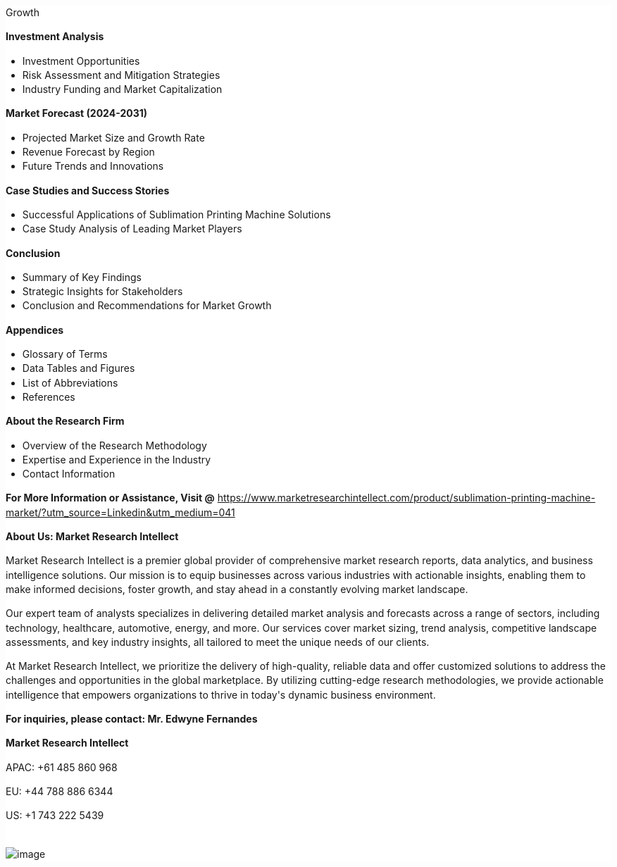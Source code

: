 Growth</li></ul><p><strong>Investment Analysis</strong></p><ul><li>Investment Opportunities</li><li>Risk Assessment and Mitigation Strategies</li><li>Industry Funding and Market Capitalization</li></ul><p><strong>Market Forecast (2024-2031)</strong></p><ul><li>Projected Market Size and Growth Rate</li><li>Revenue Forecast by Region</li><li>Future Trends and Innovations</li></ul><p><strong>Case Studies and Success Stories</strong></p><ul><li>Successful Applications of Sublimation Printing Machine Solutions</li><li>Case Study Analysis of Leading Market Players</li></ul><p><strong>Conclusion</strong></p><ul><li>Summary of Key Findings</li><li>Strategic Insights for Stakeholders</li><li>Conclusion and Recommendations for Market Growth</li></ul><p><strong>Appendices</strong></p><ul><li>Glossary of Terms</li><li>Data Tables and Figures</li><li>List of Abbreviations</li><li>References</li></ul><p><strong>About the Research Firm</strong></p><ul><li>Overview of the Research Methodology</li><li>Expertise and Experience in the Industry</li><li>Contact Information</li></ul></div><div class="article-main__content" data-test-id="publishing-text-block"><p><span class="font-[700]"><strong>For More Information or Assistance, Visit @</strong>&nbsp;<a href="https://www.marketresearchintellect.com/product/sublimation-printing-machine-market/?utm_source=Linkedin&utm_medium=041">https://www.marketresearchintellect.com/product/sublimation-printing-machine-market/?utm_source=Linkedin&utm_medium=041</a></span></p><p><strong>About Us: Market Research Intellect</strong></p><p>Market Research Intellect is a premier global provider of comprehensive market research reports, data analytics, and business intelligence solutions. Our mission is to equip businesses across various industries with actionable insights, enabling them to make informed decisions, foster growth, and stay ahead in a constantly evolving market landscape.</p><p>Our expert team of analysts specializes in delivering detailed market analysis and forecasts across a range of sectors, including technology, healthcare, automotive, energy, and more. Our services cover market sizing, trend analysis, competitive landscape assessments, and key industry insights, all tailored to meet the unique needs of our clients.</p><p>At Market Research Intellect, we prioritize the delivery of high-quality, reliable data and offer customized solutions to address the challenges and opportunities in the global marketplace. By utilizing cutting-edge research methodologies, we provide actionable intelligence that empowers organizations to thrive in today's dynamic business environment.</p><p><strong>For inquiries, please contact: Mr. Edwyne Fernandes</strong></p><p><strong>Market Research Intellect</strong></p><p>APAC: +61 485 860 968</p><p>EU: +44 788 886 6344</p><p>US: +1 743 222 5439</p></div><div class="article-main__content" data-test-id="publishing-text-block">&nbsp;</div>
![image](https://github.com/user-attachments/assets/285a4c92-97ba-4444-9f21-982d6d9a4252)
